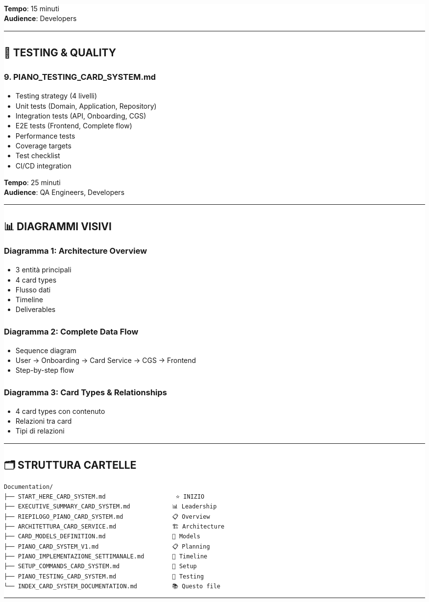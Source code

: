 **Tempo**: 15 minuti  
**Audience**: Developers

---

## 🧪 TESTING & QUALITY

### 9. **PIANO_TESTING_CARD_SYSTEM.md**
- Testing strategy (4 livelli)
- Unit tests (Domain, Application, Repository)
- Integration tests (API, Onboarding, CGS)
- E2E tests (Frontend, Complete flow)
- Performance tests
- Coverage targets
- Test checklist
- CI/CD integration

**Tempo**: 25 minuti  
**Audience**: QA Engineers, Developers

---

## 📊 DIAGRAMMI VISIVI

### Diagramma 1: Architecture Overview
- 3 entità principali
- 4 card types
- Flusso dati
- Timeline
- Deliverables

### Diagramma 2: Complete Data Flow
- Sequence diagram
- User → Onboarding → Card Service → CGS → Frontend
- Step-by-step flow

### Diagramma 3: Card Types & Relationships
- 4 card types con contenuto
- Relazioni tra card
- Tipi di relazioni

---

## 🗂️ STRUTTURA CARTELLE

```
Documentation/
├── START_HERE_CARD_SYSTEM.md                    ⭐ INIZIO
├── EXECUTIVE_SUMMARY_CARD_SYSTEM.md            📊 Leadership
├── RIEPILOGO_PIANO_CARD_SYSTEM.md              📋 Overview
├── ARCHITETTURA_CARD_SERVICE.md                🏗️ Architecture
├── CARD_MODELS_DEFINITION.md                   📘 Models
├── PIANO_CARD_SYSTEM_V1.md                     📋 Planning
├── PIANO_IMPLEMENTAZIONE_SETTIMANALE.md        📅 Timeline
├── SETUP_COMMANDS_CARD_SYSTEM.md               🚀 Setup
├── PIANO_TESTING_CARD_SYSTEM.md                🧪 Testing
└── INDEX_CARD_SYSTEM_DOCUMENTATION.md          📚 Questo file
```

---